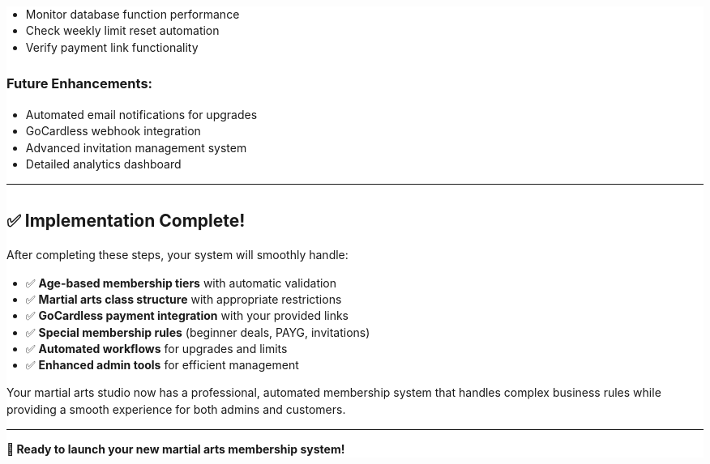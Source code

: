 - Monitor database function performance
- Check weekly limit reset automation
- Verify payment link functionality

### **Future Enhancements:**

- Automated email notifications for upgrades
- GoCardless webhook integration
- Advanced invitation management system
- Detailed analytics dashboard

---

## ✅ **Implementation Complete!**

After completing these steps, your system will smoothly handle:

- ✅ **Age-based membership tiers** with automatic validation
- ✅ **Martial arts class structure** with appropriate restrictions
- ✅ **GoCardless payment integration** with your provided links
- ✅ **Special membership rules** (beginner deals, PAYG, invitations)
- ✅ **Automated workflows** for upgrades and limits
- ✅ **Enhanced admin tools** for efficient management

Your martial arts studio now has a professional, automated membership system that handles complex business rules while providing a smooth experience for both admins and customers.

---

**🎉 Ready to launch your new martial arts membership system!**
